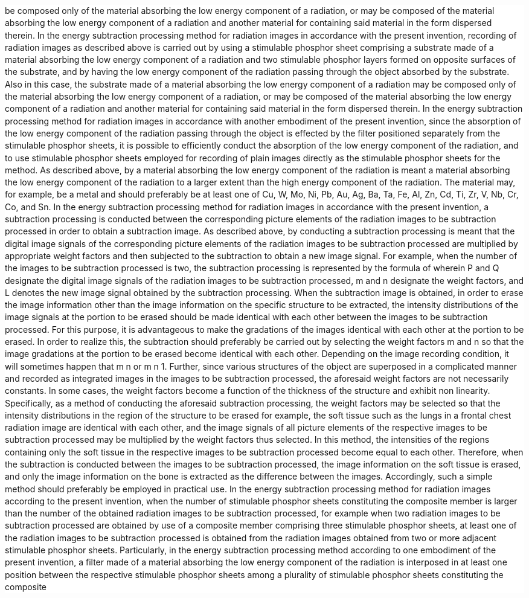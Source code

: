 be composed only of the material absorbing the low energy component of a radiation, or may be composed of the material absorbing the low energy component of a radiation and another material for containing said material in the form dispersed therein. In the energy subtraction processing method for radiation images in accordance with the present invention, recording of radiation images as described above is carried out by using a stimulable phosphor sheet comprising a substrate made of a material absorbing the low energy component of a radiation and two stimulable phosphor layers formed on opposite surfaces of the substrate, and by having the low energy component of the radiation passing through the object absorbed by the substrate. Also in this case, the substrate made of a material absorbing the low energy component of a radiation may be composed only of the material absorbing the low energy component of a radiation, or may be composed of the material absorbing the low energy component of a radiation and another material for containing said material in the form dispersed therein. In the energy subtraction processing method for radiation images in accordance with another embodiment of the present invention, since the absorption of the low energy component of the radiation passing through the object is effected by the filter positioned separately from the stimulable phosphor sheets, it is possible to efficiently conduct the absorption of the low energy component of the radiation, and to use stimulable phosphor sheets employed for recording of plain images directly as the stimulable phosphor sheets for the method. As described above, by a material absorbing the low energy component of the radiation is meant a material absorbing the low energy component of the radiation to a larger extent than the high energy component of the radiation. The material may, for example, be a metal and should preferably be at least one of Cu, W, Mo, Ni, Pb, Au, Ag, Ba, Ta, Fe, Al, Zn, Cd, Ti, Zr, V, Nb, Cr, Co, and Sn. In the energy subtraction processing method for radiation images in accordance with the present invention, a subtraction processing is conducted between the corresponding picture elements of the radiation images to be subtraction processed in order to obtain a subtraction image. As described above, by conducting a subtraction processing is meant that the digital image signals of the corresponding picture elements of the radiation images to be subtraction processed are multiplied by appropriate weight factors and then subjected to the subtraction to obtain a new image signal. For example, when the number of the images to be subtraction processed is two, the subtraction processing is represented by the formula of wherein P and Q designate the digital image signals of the radiation images to be subtraction processed, m and n designate the weight factors, and L denotes the new image signal obtained by the subtraction processing. When the subtraction image is obtained, in order to erase the image information other than the image information on the specific structure to be extracted, the intensity distributions of the image signals at the portion to be erased should be made identical with each other between the images to be subtraction processed. For this purpose, it is advantageous to make the gradations of the images identical with each other at the portion to be erased. In order to realize this, the subtraction should preferably be carried out by selecting the weight factors m and n so that the image gradations at the portion to be erased become identical with each other. Depending on the image recording condition, it will sometimes happen that m n or m n 1. Further, since various structures of the object are superposed in a complicated manner and recorded as integrated images in the images to be subtraction processed, the aforesaid weight factors are not necessarily constants. In some cases, the weight factors become a function of the thickness of the structure and exhibit non linearity. Specifically, as a method of conducting the aforesaid subtraction processing, the weight factors may be selected so that the intensity distributions in the region of the structure to be erased for example, the soft tissue such as the lungs in a frontal chest radiation image are identical with each other, and the image signals of all picture elements of the respective images to be subtraction processed may be multiplied by the weight factors thus selected. In this method, the intensities of the regions containing only the soft tissue in the respective images to be subtraction processed become equal to each other. Therefore, when the subtraction is conducted between the images to be subtraction processed, the image information on the soft tissue is erased, and only the image information on the bone is extracted as the difference between the images. Accordingly, such a simple method should preferably be employed in practical use. In the energy subtraction processing method for radiation images according to the present invention, when the number of stimulable phosphor sheets constituting the composite member is larger than the number of the obtained radiation images to be subtraction processed, for example when two radiation images to be subtraction processed are obtained by use of a composite member comprising three stimulable phosphor sheets, at least one of the radiation images to be subtraction processed is obtained from the radiation images obtained from two or more adjacent stimulable phosphor sheets. Particularly, in the energy subtraction processing method according to one embodiment of the present invention, a filter made of a material absorbing the low energy component of the radiation is interposed in at least one position between the respective stimulable phosphor sheets among a plurality of stimulable phosphor sheets constituting the composite
